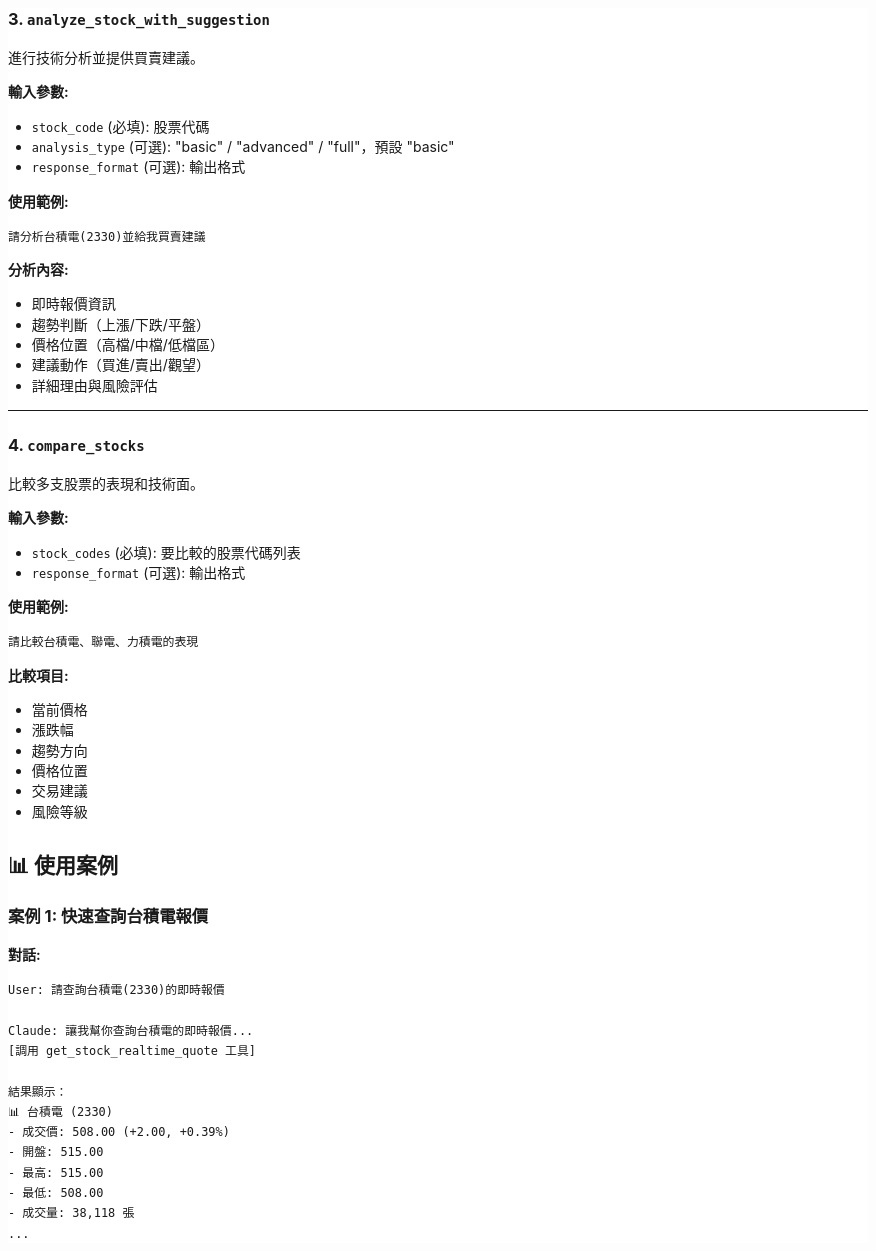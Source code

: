 
### 3. `analyze_stock_with_suggestion`
進行技術分析並提供買賣建議。

**輸入參數:**
- `stock_code` (必填): 股票代碼
- `analysis_type` (可選): "basic" / "advanced" / "full"，預設 "basic"
- `response_format` (可選): 輸出格式

**使用範例:**
```
請分析台積電(2330)並給我買賣建議
```

**分析內容:**
- 即時報價資訊
- 趨勢判斷（上漲/下跌/平盤）
- 價格位置（高檔/中檔/低檔區）
- 建議動作（買進/賣出/觀望）
- 詳細理由與風險評估

---

### 4. `compare_stocks`
比較多支股票的表現和技術面。

**輸入參數:**
- `stock_codes` (必填): 要比較的股票代碼列表
- `response_format` (可選): 輸出格式

**使用範例:**
```
請比較台積電、聯電、力積電的表現
```

**比較項目:**
- 當前價格
- 漲跌幅
- 趨勢方向
- 價格位置
- 交易建議
- 風險等級

## 📊 使用案例

### 案例 1: 快速查詢台積電報價

**對話:**
```
User: 請查詢台積電(2330)的即時報價

Claude: 讓我幫你查詢台積電的即時報價...
[調用 get_stock_realtime_quote 工具]

結果顯示：
📊 台積電 (2330)
- 成交價: 508.00 (+2.00, +0.39%)
- 開盤: 515.00
- 最高: 515.00
- 最低: 508.00
- 成交量: 38,118 張
...
```
